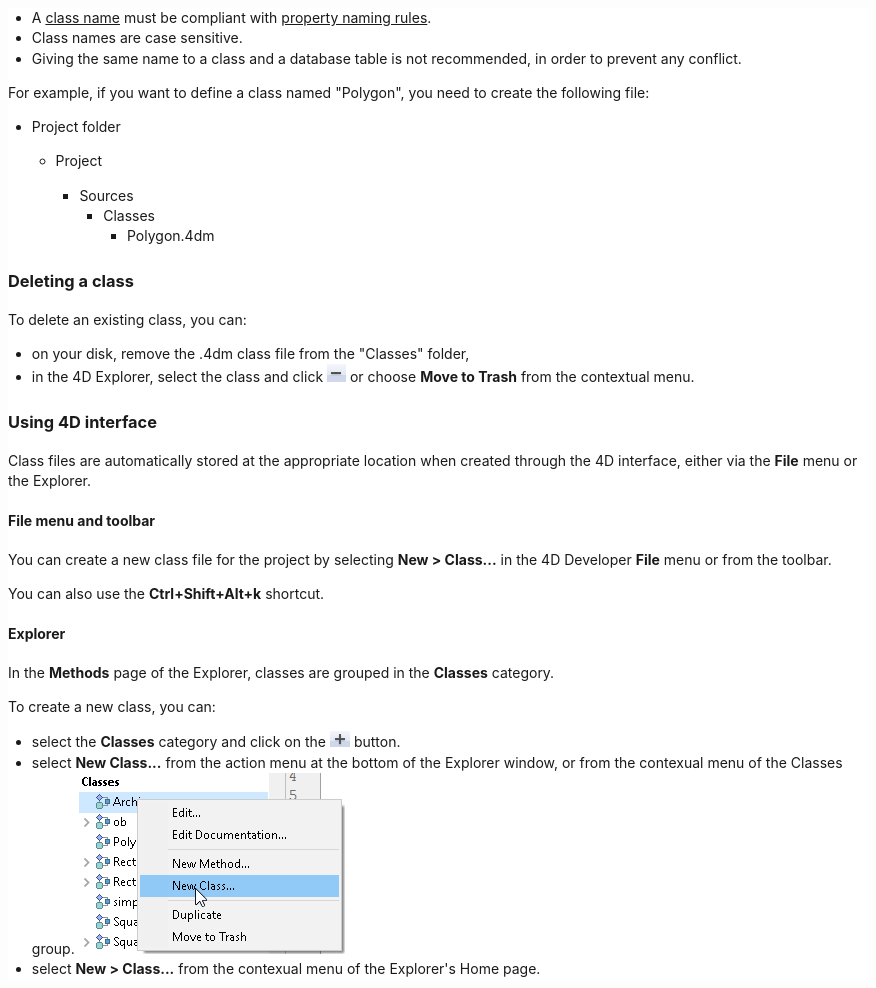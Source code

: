 - A [class name](identifiers.md#classes) must be compliant with [property naming rules](identifiers.md#object-properties). 
- Class names are case sensitive.
- Giving the same name to a class and a database table is not recommended, in order to prevent any conflict. 

For example, if you want to define a class named "Polygon", you need to create the following file:

- Project folder
	+ Project


		* Sources
			- Classes
				+ Polygon.4dm

### Deleting a class

To delete an existing class, you can:

- on your disk, remove the .4dm class file from the "Classes" folder,
- in the 4D Explorer, select the class and click ![](assets/en/Users/MinussNew.png) or choose **Move to Trash** from the contextual menu. 


### Using 4D interface

Class files are automatically stored at the appropriate location when created through the 4D interface, either via the **File** menu or the Explorer. 

#### File menu and toolbar

You can create a new class file for the project by selecting **New > Class...** in the 4D Developer **File** menu or from the toolbar. 

You can also use the **Ctrl+Shift+Alt+k** shortcut. 

#### Explorer

In the **Methods** page of the Explorer, classes are grouped in the **Classes** category. 

To create a new class, you can:

- select the **Classes** category and click on the ![](assets/en/Users/PlussNew.png) button.
- select **New Class...** from the action menu at the bottom of the Explorer window, or from the contexual menu of the Classes group.
![](assets/en/Concepts/newClass.png)
- select **New > Class...** from the contexual menu of the Explorer's Home page. 
